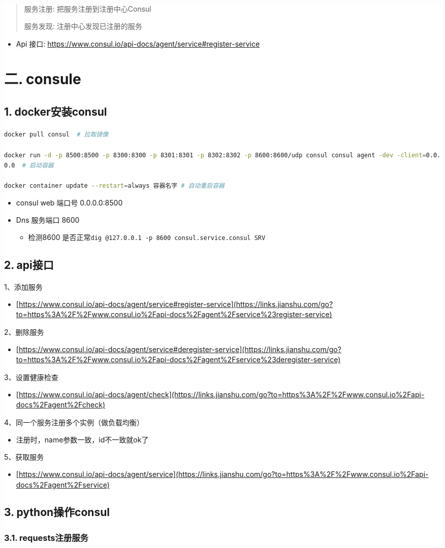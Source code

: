 



>服务注册: 把服务注册到注册中心Consul
>
>服务发现: 注册中心发现已注册的服务

- Api 接口: https://www.consul.io/api-docs/agent/service#register-service

# 二. consule

## 1. docker安装consul

```sh
docker pull consul  # 拉取镜像

docker run -d -p 8500:8500 -p 8300:8300 -p 8301:8301 -p 8302:8302 -p 8600:8600/udp consul consul agent -dev -client=0.0.0.0  # 启动容器

docker container update --restart=always 容器名字 # 自动重启容器
```

- consul web 端口号 0.0.0.0:8500

- Dns 服务端口 8600
  - 检测8600 是否正常`dig @127.0.0.1 -p 8600 consul.service.consul SRV`

## 2. api接口

1、添加服务

- [https://www.consul.io/api-docs/agent/service#register-service](https://links.jianshu.com/go?to=https%3A%2F%2Fwww.consul.io%2Fapi-docs%2Fagent%2Fservice%23register-service)

2、删除服务

- [https://www.consul.io/api-docs/agent/service#deregister-service](https://links.jianshu.com/go?to=https%3A%2F%2Fwww.consul.io%2Fapi-docs%2Fagent%2Fservice%23deregister-service)

3、设置健康检查

- [https://www.consul.io/api-docs/agent/check](https://links.jianshu.com/go?to=https%3A%2F%2Fwww.consul.io%2Fapi-docs%2Fagent%2Fcheck)

4、同一个服务注册多个实例（做负载均衡）

- 注册时，name参数一致，id不一致就ok了

5、获取服务

- [https://www.consul.io/api-docs/agent/service](https://links.jianshu.com/go?to=https%3A%2F%2Fwww.consul.io%2Fapi-docs%2Fagent%2Fservice)

## 3. python操作consul

### 3.1. requests注册服务
